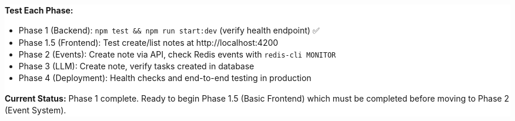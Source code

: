 **Test Each Phase:**
- Phase 1 (Backend): `npm test && npm run start:dev` (verify health endpoint) ✅
- Phase 1.5 (Frontend): Test create/list notes at http://localhost:4200
- Phase 2 (Events): Create note via API, check Redis events with `redis-cli MONITOR`
- Phase 3 (LLM): Create note, verify tasks created in database
- Phase 4 (Deployment): Health checks and end-to-end testing in production

**Current Status:**
Phase 1 complete. Ready to begin Phase 1.5 (Basic Frontend) which must be completed before moving to Phase 2 (Event System).
